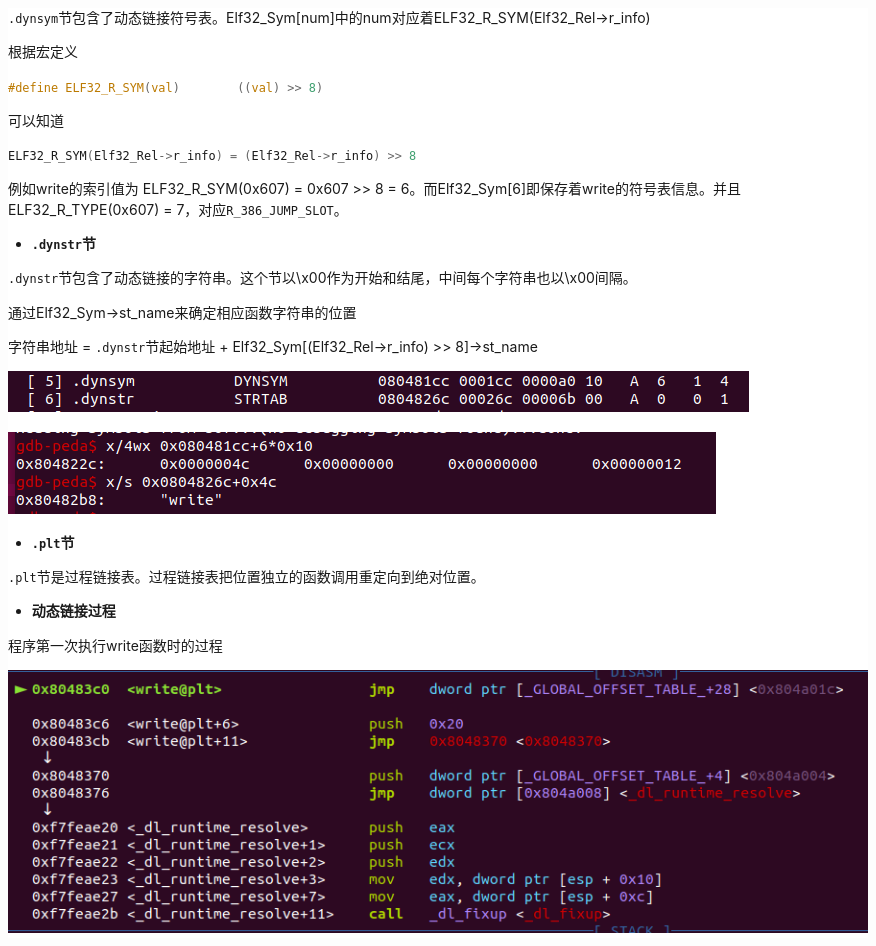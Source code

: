 `.dynsym`节包含了动态链接符号表。Elf32\_Sym[num]中的num对应着ELF32\_R\_SYM(Elf32_Rel->r\_info)

根据宏定义

```c
#define ELF32_R_SYM(val)		((val) >> 8)
```

可以知道

```c
ELF32_R_SYM(Elf32_Rel->r_info) = (Elf32_Rel->r_info) >> 8
```

例如write的索引值为 ELF32\_R\_SYM(0x607) = 0x607 >> 8 = 6。而Elf32_Sym[6]即保存着write的符号表信息。并且ELF32\_R\_TYPE(0x607) = 7，对应`R_386_JUMP_SLOT`。 



- **`.dynstr`节**

`.dynstr`节包含了动态链接的字符串。这个节以\x00作为开始和结尾，中间每个字符串也以\x00间隔。

通过Elf32_Sym->st_name来确定相应函数字符串的位置

字符串地址 = `.dynstr`节起始地址 + Elf32_Sym[(Elf32_Rel->r_info) >> 8]->st_name

![](/picture/rop/2021-03-28-dl_runtime_resolve/5.png)

![](/picture/rop/2021-03-28-dl_runtime_resolve/6.png)

- **`.plt`节**

 `.plt`节是过程链接表。过程链接表把位置独立的函数调用重定向到绝对位置。 



- **动态链接过程**

程序第一次执行write函数时的过程

![](/picture/rop/2021-03-28-dl_runtime_resolve/7.png)
